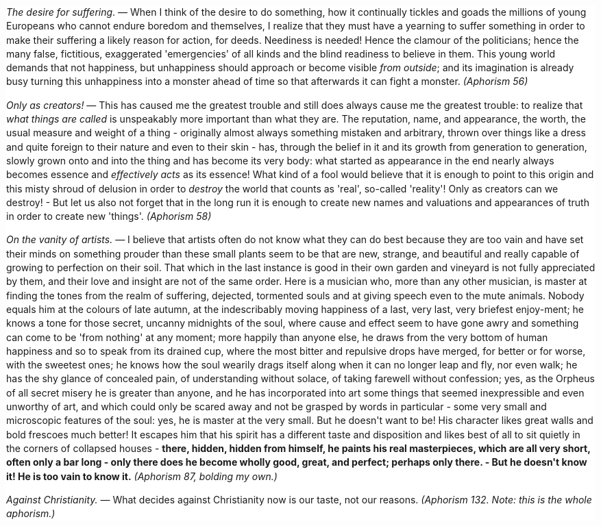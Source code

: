*The desire for suffering*. — When I think of the desire to do something, how it continually tickles and goads the millions of young Europeans who cannot endure boredom and themselves, I realize that they must have a yearning to suffer something in order to make their suffering a likely reason for action, for deeds. Neediness is needed! Hence the clamour of the politicians; hence the many false, fictitious, exaggerated 'emergencies' of all kinds and the blind readiness to believe in them. This young world demands that not happiness, but unhappiness should approach or become visible *from outside*; and its imagination is already busy turning this unhappiness into a monster ahead of time so that afterwards it can fight a monster. *(Aphorism 56)*

*Only as creators!* — This has caused me the greatest trouble and still does always cause me the greatest trouble: to realize that *what things are called* is unspeakably more important than what they are. The reputation, name, and appearance, the worth, the usual measure and weight of a thing - originally almost always something mistaken and arbitrary, thrown over things like a dress and quite foreign to their nature and even to their skin - has, through the belief in it and its growth from generation to generation, slowly grown onto and into the thing and has become its very body: what started as appearance in the end nearly always becomes essence and *effectively acts* as its essence! What kind of a fool would believe that it is enough to point to this origin and this misty shroud of delusion in order to *destroy* the world that counts as 'real', so-called 'reality'! Only as creators can we destroy! - But let us also not forget that in the long run it is enough to create new names and valuations and appearances of truth in order to create new 'things'. *(Aphorism 58)*

*On the vanity of artists.* — I believe that artists often do not know what they can do best because they are too vain and have set their minds on something prouder than these small plants seem to be that are new, strange, and beautiful and really capable of growing to perfection on their soil. That which in the last instance is good in their own garden and vineyard is not fully appreciated by them, and their love and insight are not of the same order. Here is a musician who, more than any other musician, is master at finding the tones from the realm of suffering, dejected, tormented souls and at giving speech even to the mute animals. Nobody equals him at the colours of late autumn, at the indescribably moving happiness of a last, very last, very briefest enjoy-ment; he knows a tone for those secret, uncanny midnights of the soul, where cause and effect seem to have gone awry and something can come to be 'from nothing' at any moment; more happily than anyone else, he draws from the very bottom of human happiness and so to speak from its drained cup, where the most bitter and repulsive drops have merged, for better or for worse, with the sweetest ones; he knows how the soul wearily drags itself along when it can no longer leap and fly, nor even walk; he has the shy glance of concealed pain, of understanding without solace, of taking farewell without confession; yes, as the Orpheus of all secret misery he is greater than anyone, and he has incorporated into art some things that seemed inexpressible and even unworthy of art, and which could only be scared away and not be grasped by words in particular - some very small and microscopic features of the soul: yes, he is master at the very small. But he doesn't want to be! His character likes great walls and bold frescoes much better! It escapes him that his spirit has a different taste and disposition and likes best of all to sit quietly in the corners of collapsed houses - **there, hidden, hidden from himself, he paints his real masterpieces, which are all very short, often only a bar long - only there does he become wholly good, great, and perfect; perhaps only there. - But he doesn't know it! He is too vain to know it.** *(Aphorism 87, bolding my own.)*



*Against Christianity.* — What decides against Christianity now is our taste, not our reasons. *(Aphorism 132. Note: this is the whole aphorism.)*
